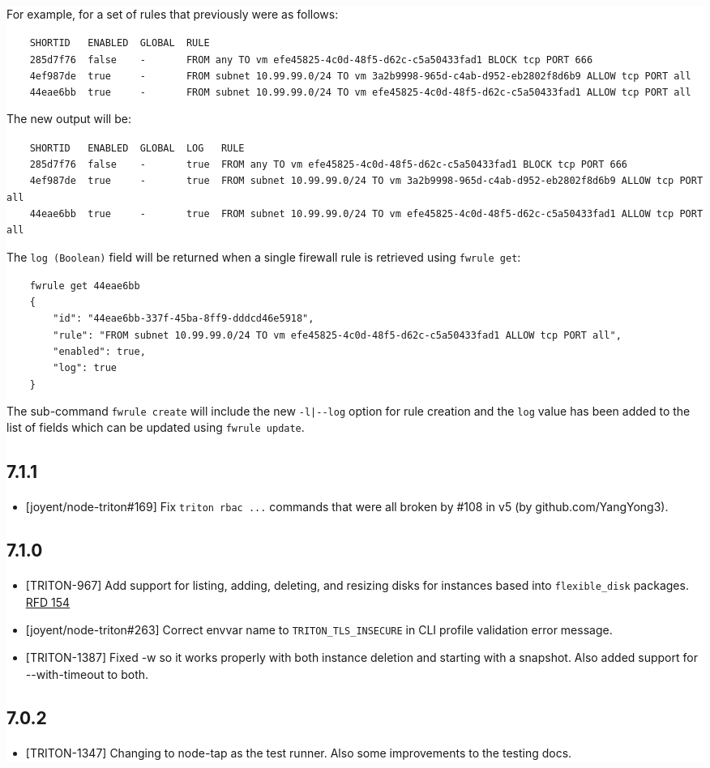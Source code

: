   For example, for a set of rules that previously were as follows:

        SHORTID   ENABLED  GLOBAL  RULE
        285d7f76  false    -       FROM any TO vm efe45825-4c0d-48f5-d62c-c5a50433fad1 BLOCK tcp PORT 666
        4ef987de  true     -       FROM subnet 10.99.99.0/24 TO vm 3a2b9998-965d-c4ab-d952-eb2802f8d6b9 ALLOW tcp PORT all
        44eae6bb  true     -       FROM subnet 10.99.99.0/24 TO vm efe45825-4c0d-48f5-d62c-c5a50433fad1 ALLOW tcp PORT all

  The new output will be:

        SHORTID   ENABLED  GLOBAL  LOG   RULE 
        285d7f76  false    -       true  FROM any TO vm efe45825-4c0d-48f5-d62c-c5a50433fad1 BLOCK tcp PORT 666
        4ef987de  true     -       true  FROM subnet 10.99.99.0/24 TO vm 3a2b9998-965d-c4ab-d952-eb2802f8d6b9 ALLOW tcp PORT all
        44eae6bb  true     -       true  FROM subnet 10.99.99.0/24 TO vm efe45825-4c0d-48f5-d62c-c5a50433fad1 ALLOW tcp PORT all

  The `log (Boolean)` field will be returned when a single firewall rule is
  retrieved using `fwrule get`:

        fwrule get 44eae6bb
        {
            "id": "44eae6bb-337f-45ba-8ff9-dddcd46e5918",
            "rule": "FROM subnet 10.99.99.0/24 TO vm efe45825-4c0d-48f5-d62c-c5a50433fad1 ALLOW tcp PORT all",
            "enabled": true,
            "log": true
        }

  The sub-command `fwrule create` will include the new `-l|--log` option for
  rule creation and the `log` value has been added to the list of fields which
  can be updated using `fwrule update`.

## 7.1.1

- [joyent/node-triton#169] Fix `triton rbac ...` commands that were
  all broken by #108 in v5 (by github.com/YangYong3).

## 7.1.0

- [TRITON-967] Add support for listing, adding, deleting, and resizing
  disks for instances based into `flexible_disk` packages.
  [RFD 154](https://github.com/joyent/rfd/tree/master/rfd/0154)

- [joyent/node-triton#263] Correct envvar name to `TRITON_TLS_INSECURE`
  in CLI profile validation error message.
- [TRITON-1387] Fixed -w so it works properly with both instance deletion and
  starting with a snapshot. Also added support for --with-timeout to both.

## 7.0.2

- [TRITON-1347] Changing to node-tap as the test runner. Also some
  improvements to the testing docs.
